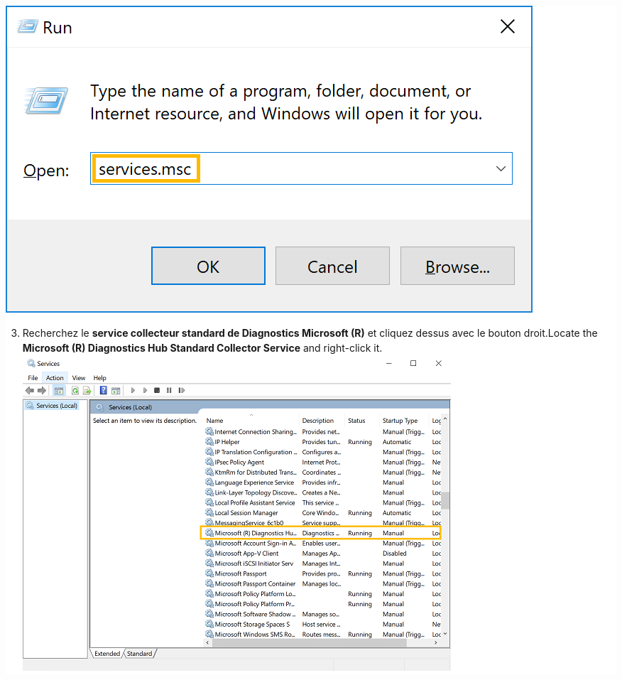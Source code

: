 ![problèmes connus-1](./media/known_issues_1.PNG)

3. <span data-ttu-id="ab8d2-293">Recherchez le **service collecteur standard de Diagnostics Microsoft (R)** et cliquez dessus avec le bouton droit.</span><span class="sxs-lookup"><span data-stu-id="ab8d2-293">Locate the **Microsoft (R) Diagnostics Hub Standard Collector Service** and right-click it.</span></span>
![problèmes connus-2](./media/known_issues_2.PNG)
